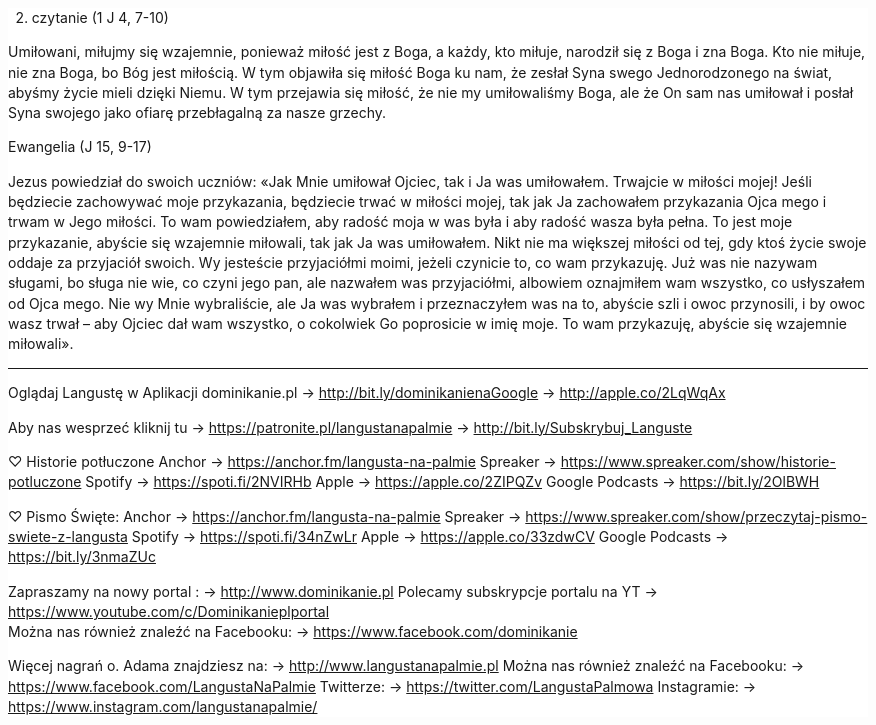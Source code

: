 2. czytanie (1 J 4, 7-10)

Umiłowani, miłujmy się wzajemnie, ponieważ miłość jest z Boga, a każdy, kto miłuje, narodził się z Boga i zna Boga. Kto nie miłuje, nie zna Boga, bo Bóg jest miłością.
W tym objawiła się miłość Boga ku nam, że zesłał Syna swego Jednorodzonego na świat, abyśmy życie mieli dzięki Niemu.
W tym przejawia się miłość, że nie my umiłowaliśmy Boga, ale że On sam nas umiłował i posłał Syna swojego jako ofiarę przebłagalną za nasze grzechy.

Ewangelia (J 15, 9-17)

Jezus powiedział do swoich uczniów: «Jak Mnie umiłował Ojciec, tak i Ja was umiłowałem. Trwajcie w miłości mojej! Jeśli będziecie zachowywać moje przykazania, będziecie trwać w miłości mojej, tak jak Ja zachowałem przykazania Ojca mego i trwam w Jego miłości.
To wam powiedziałem, aby radość moja w was była i aby radość wasza była pełna.
To jest moje przykazanie, abyście się wzajemnie miłowali, tak jak Ja was umiłowałem. Nikt nie ma większej miłości od tej, gdy ktoś życie swoje oddaje za przyjaciół swoich.
Wy jesteście przyjaciółmi moimi, jeżeli czynicie to, co wam przykazuję. Już was nie nazywam sługami, bo sługa nie wie, co czyni jego pan, ale nazwałem was przyjaciółmi, albowiem oznajmiłem wam wszystko, co usłyszałem od Ojca mego. Nie wy Mnie wybraliście, ale Ja was wybrałem i przeznaczyłem was na to, abyście szli i owoc przynosili, i by owoc wasz trwał – aby Ojciec dał wam wszystko, o cokolwiek Go poprosicie w imię moje. To wam przykazuję, abyście się wzajemnie miłowali».
________________________________________
Oglądaj Langustę w Aplikacji dominikanie.pl
→ http://bit.ly/dominikanienaGoogle
→ http://apple.co/2LqWqAx

Aby nas wesprzeć kliknij tu 
→ https://patronite.pl/langustanapalmie
→ http://bit.ly/Subskrybuj_Languste

♡ Historie potłuczone
Anchor → https://anchor.fm/langusta-na-palmie
Spreaker → https://www.spreaker.com/show/historie-potluczone
Spotify → https://spoti.fi/2NVIRHb
Apple → https://apple.co/2ZIPQZv
Google Podcasts → https://bit.ly/2OlBWH

♡  Pismo Święte: 
Anchor → https://anchor.fm/langusta-na-palmie
Spreaker → https://www.spreaker.com/show/przeczytaj-pismo-swiete-z-langusta
Spotify →  https://spoti.fi/34nZwLr
Apple →  https://apple.co/33zdwCV
Google Podcasts → https://bit.ly/3nmaZUc

Zapraszamy na nowy portal :
→ http://www.dominikanie.pl
Polecamy subskrypcje portalu na YT
→ https://www.youtube.com/c/Dominikanieplportal  
Można nas również znaleźć na Facebooku: 
→ https://www.facebook.com/dominikanie

Więcej nagrań o. Adama znajdziesz na: 
→ http://www.langustanapalmie.pl
Można nas również znaleźć na Facebooku: 
→ https://www.facebook.com/LangustaNaPalmie
Twitterze: 
→ https://twitter.com/LangustaPalmowa
Instagramie: 
→ https://www.instagram.com/langustanapalmie/
